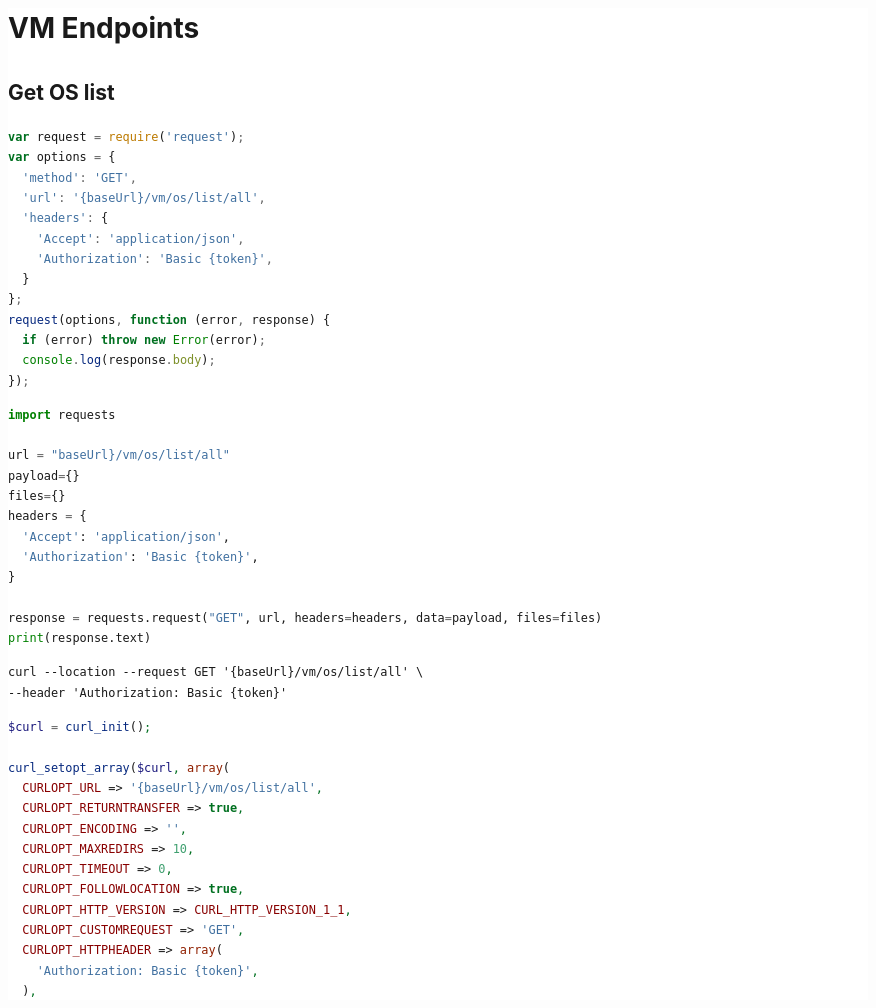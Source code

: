 # VM Endpoints
















## Get OS list

```javascript
var request = require('request');
var options = {
  'method': 'GET',
  'url': '{baseUrl}/vm/os/list/all',
  'headers': {
    'Accept': 'application/json',
    'Authorization': 'Basic {token}',
  }
};
request(options, function (error, response) {
  if (error) throw new Error(error);
  console.log(response.body);
});

```

```python
import requests

url = "baseUrl}/vm/os/list/all"
payload={}
files={}
headers = {
  'Accept': 'application/json',
  'Authorization': 'Basic {token}',
}

response = requests.request("GET", url, headers=headers, data=payload, files=files)
print(response.text)
```

```shell
curl --location --request GET '{baseUrl}/vm/os/list/all' \
--header 'Authorization: Basic {token}'
```

```php
$curl = curl_init();

curl_setopt_array($curl, array(
  CURLOPT_URL => '{baseUrl}/vm/os/list/all',
  CURLOPT_RETURNTRANSFER => true,
  CURLOPT_ENCODING => '',
  CURLOPT_MAXREDIRS => 10,
  CURLOPT_TIMEOUT => 0,
  CURLOPT_FOLLOWLOCATION => true,
  CURLOPT_HTTP_VERSION => CURL_HTTP_VERSION_1_1,
  CURLOPT_CUSTOMREQUEST => 'GET',
  CURLOPT_HTTPHEADER => array(
    'Authorization: Basic {token}',
  ),
```